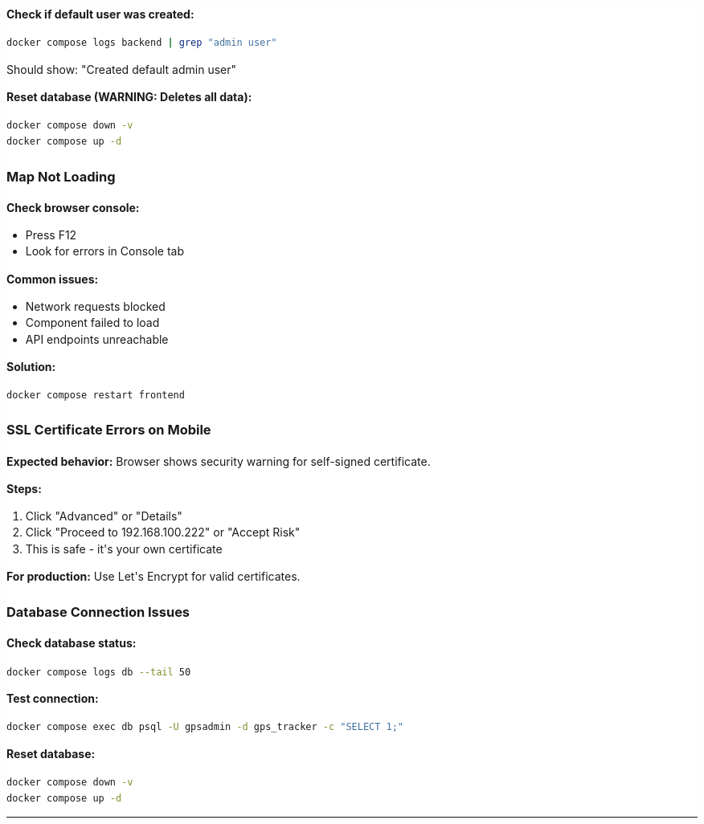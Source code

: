 **Check if default user was created:**
```bash
docker compose logs backend | grep "admin user"
```

Should show: "Created default admin user"

**Reset database (WARNING: Deletes all data):**
```bash
docker compose down -v
docker compose up -d
```

### Map Not Loading

**Check browser console:**
- Press F12
- Look for errors in Console tab

**Common issues:**
- Network requests blocked
- Component failed to load
- API endpoints unreachable

**Solution:**
```bash
docker compose restart frontend
```

### SSL Certificate Errors on Mobile

**Expected behavior:** Browser shows security warning for self-signed certificate.

**Steps:**
1. Click "Advanced" or "Details"
2. Click "Proceed to 192.168.100.222" or "Accept Risk"
3. This is safe - it's your own certificate

**For production:** Use Let's Encrypt for valid certificates.

### Database Connection Issues

**Check database status:**
```bash
docker compose logs db --tail 50
```

**Test connection:**
```bash
docker compose exec db psql -U gpsadmin -d gps_tracker -c "SELECT 1;"
```

**Reset database:**
```bash
docker compose down -v
docker compose up -d
```

---